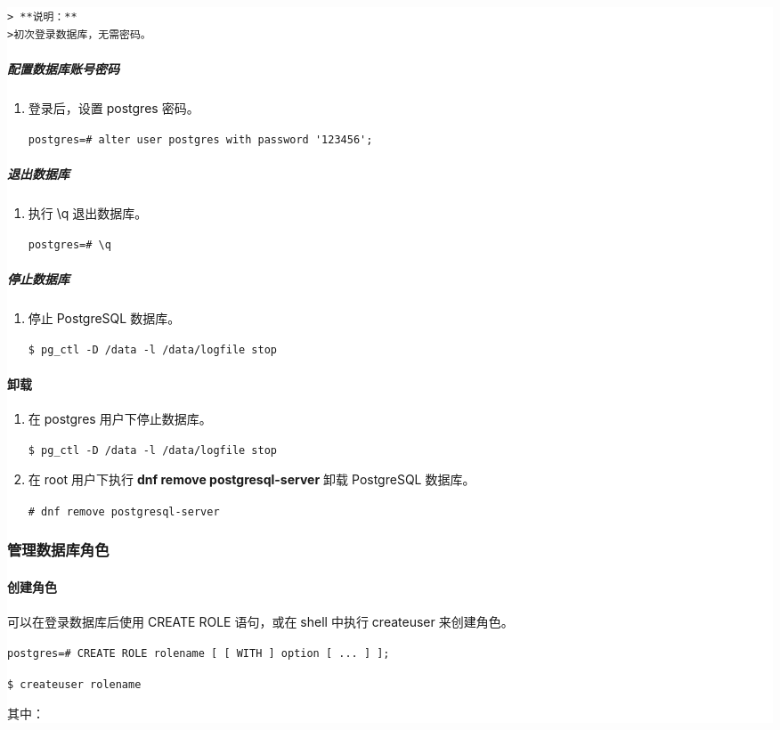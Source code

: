     > **说明：**
    >初次登录数据库，无需密码。

##### 配置数据库账号密码

1. 登录后，设置 postgres 密码。

    ```
    postgres=# alter user postgres with password '123456';
    ```

##### 退出数据库

1. 执行 \q 退出数据库。

    ```
    postgres=# \q
    ```

##### 停止数据库

1. 停止 PostgreSQL 数据库。

    ```
    $ pg_ctl -D /data -l /data/logfile stop
    ```

#### 卸载

1. 在 postgres 用户下停止数据库。

    ```
    $ pg_ctl -D /data -l /data/logfile stop
    ```

2. 在 root 用户下执行 **dnf remove postgresql-server** 卸载 PostgreSQL 数据库。

    ```
    # dnf remove postgresql-server
    ```

### 管理数据库角色

#### 创建角色

可以在登录数据库后使用 CREATE ROLE 语句，或在 shell 中执行 createuser 来创建角色。

```
postgres=# CREATE ROLE rolename [ [ WITH ] option [ ... ] ];
```

```
$ createuser rolename
```

其中：
